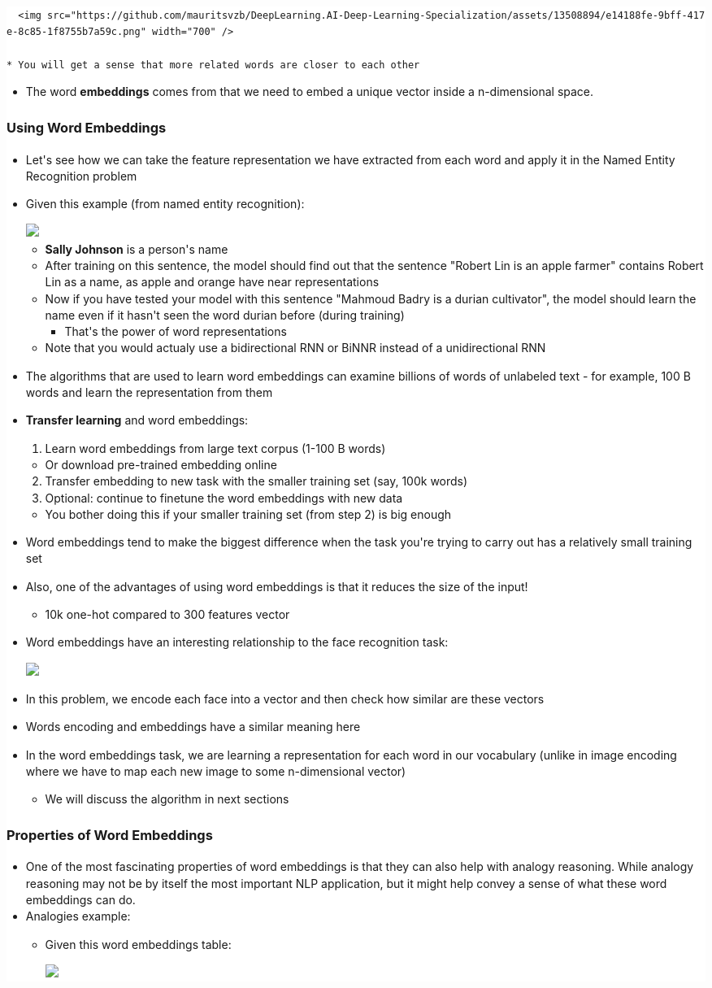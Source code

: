       <img src="https://github.com/mauritsvzb/DeepLearning.AI-Deep-Learning-Specialization/assets/13508894/e14188fe-9bff-417e-8c85-1f8755b7a59c.png" width="700" />

    * You will get a sense that more related words are closer to each other
* The word **embeddings** comes from that we need to embed a unique vector inside a n-dimensional space.

### Using Word Embeddings
* Let's see how we can take the feature representation we have extracted from each word and apply it in the Named Entity Recognition problem
* Given this example (from named entity recognition):

  <img src="https://github.com/mauritsvzb/DeepLearning.AI-Deep-Learning-Specialization/assets/13508894/968a2e46-78ea-486c-ae0d-bbd412080c71.png" width="700" />

  * **Sally Johnson** is a person's name
  * After training on this sentence, the model should find out that the sentence "Robert Lin is an apple farmer" contains Robert Lin as a name, as apple and orange have near representations
  * Now if you have tested your model with this sentence "Mahmoud Badry is a durian cultivator", the model should learn the name even if it hasn't seen the word durian before (during training)
    * That's the power of word representations
  * Note that you would actualy use a bidirectional RNN or BiNNR instead of a unidirectional RNN
* The algorithms that are used to learn word embeddings can examine billions of words of unlabeled text - for example, 100 B words and learn the representation from them
* **Transfer learning** and word embeddings:
  1. Learn word embeddings from large text corpus (1-100 B words)
    * Or download pre-trained embedding online
  2. Transfer embedding to new task with the smaller training set (say, 100k words)
  3. Optional: continue to finetune the word embeddings with new data
    * You bother doing this if your smaller training set (from step 2) is big enough
* Word embeddings tend to make the biggest difference when the task you're trying to carry out has a relatively small training set
* Also, one of the advantages of using word embeddings is that it reduces the size of the input!
  * 10k one-hot compared to 300 features vector
* Word embeddings have an interesting relationship to the face recognition task:

  <img src="https://github.com/mauritsvzb/DeepLearning.AI-Deep-Learning-Specialization/assets/13508894/bb3f862c-979d-4501-9701-2cab09bcff6f.png" width="700" />

* In this problem, we encode each face into a vector and then check how similar are these vectors
* Words encoding and embeddings have a similar meaning here
* In the word embeddings task, we are learning a representation for each word in our vocabulary (unlike in image encoding where we have to map each new image to some n-dimensional vector)
  * We will discuss the algorithm in next sections

### Properties of Word Embeddings
* One of the most fascinating properties of word embeddings is that they can also help with analogy reasoning. While analogy reasoning may not be by itself the most important NLP application, but it might help convey a sense of what these word embeddings can do.
* Analogies example:
  * Given this word embeddings table:

    <img src="https://github.com/mauritsvzb/DeepLearning.AI-Deep-Learning-Specialization/assets/13508894/4738674e-1cba-43de-8dbe-44ce2e85ac97.png" width="700" />
